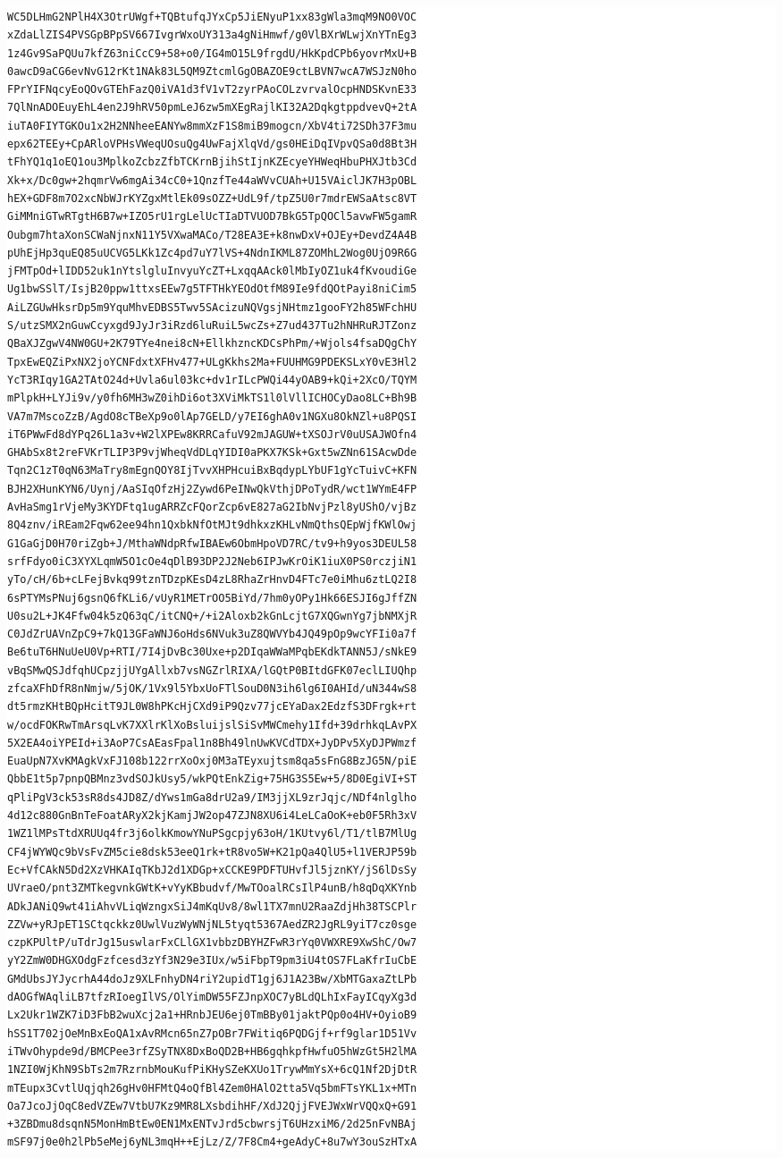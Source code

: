 ```
WC5DLHmG2NPlH4X3OtrUWgf+TQBtufqJYxCp5JiENyuP1xx83gWla3mqM9NO0VOC
xZdaLlZIS4PVSGpBPpSV667IvgrWxoUY313a4gNiHmwf/g0VlBXrWLwjXnYTnEg3
1z4Gv9SaPQUu7kfZ63niCcC9+58+o0/IG4mO15L9frgdU/HkKpdCPb6yovrMxU+B
0awcD9aCG6evNvG12rKt1NAk83L5QM9ZtcmlGgOBAZOE9ctLBVN7wcA7WSJzN0ho
FPrYIFNqcyEoQOvGTEhFazQ0iVA1d3fV1vT2zyrPAoCOLzvrvalOcpHNDSKvnE33
7QlNnADOEuyEhL4en2J9hRV50pmLeJ6zw5mXEgRajlKI32A2DqkgtppdvevQ+2tA
iuTA0FIYTGKOu1x2H2NNheeEANYw8mmXzF1S8miB9mogcn/XbV4ti72SDh37F3mu
epx62TEEy+CpARloVPHsVWeqUOsuQg4UwFajXlqVd/gs0HEiDqIVpvQSa0d8Bt3H
tFhYQ1q1oEQ1ou3MplkoZcbzZfbTCKrnBjihStIjnKZEcyeYHWeqHbuPHXJtb3Cd
Xk+x/Dc0gw+2hqmrVw6mgAi34cC0+1QnzfTe44aWVvCUAh+U15VAiclJK7H3pOBL
hEX+GDF8m7O2xcNbWJrKYZgxMtlEk09sOZZ+UdL9f/tpZ5U0r7mdrEWSaAtsc8VT
GiMMniGTwRTgtH6B7w+IZO5rU1rgLelUcTIaDTVUOD7BkG5TpQOCl5avwFW5gamR
Oubgm7htaXonSCWaNjnxN11Y5VXwaMACo/T28EA3E+k8nwDxV+OJEy+DevdZ4A4B
pUhEjHp3quEQ85uUCVG5LKk1Zc4pd7uY7lVS+4NdnIKML87ZOMhL2Wog0UjO9R6G
jFMTpOd+lIDD52uk1nYtslgluInvyuYcZT+LxqqAAck0lMbIyOZ1uk4fKvoudiGe
Ug1bwSSlT/IsjB20ppw1ttxsEEw7g5TFTHkYEOdOtfM89Ie9fdQOtPayi8niCim5
AiLZGUwHksrDp5m9YquMhvEDBS5Twv5SAcizuNQVgsjNHtmz1gooFY2h85WFchHU
S/utzSMX2nGuwCcyxgd9JyJr3iRzd6luRuiL5wcZs+Z7ud437Tu2hNHRuRJTZonz
QBaXJZgwV4NW0GU+2K79TYe4nei8cN+EllkhzncKDCsPhPm/+Wjols4fsaDQgChY
TpxEwEQZiPxNX2joYCNFdxtXFHv477+ULgKkhs2Ma+FUUHMG9PDEKSLxY0vE3Hl2
YcT3RIqy1GA2TAtO24d+Uvla6ul03kc+dv1rILcPWQi44yOAB9+kQi+2XcO/TQYM
mPlpkH+LYJi9v/y0fh6MH3wZ0ihDi6ot3XViMkTS1l0lVllICHOCyDao8LC+Bh9B
VA7m7MscoZzB/AgdO8cTBeXp9o0lAp7GELD/y7EI6ghA0v1NGXu8OkNZl+u8PQSI
iT6PWwFd8dYPq26L1a3v+W2lXPEw8KRRCafuV92mJAGUW+tXSOJrV0uUSAJWOfn4
GHAbSx8t2reFVKrTLIP3P9vjWheqVdDLqYIDI0aPKX7KSk+Gxt5wZNn61SAcwDde
Tqn2C1zT0qN63MaTry8mEgnQOY8IjTvvXHPHcuiBxBqdypLYbUF1gYcTuivC+KFN
BJH2XHunKYN6/Uynj/AaSIqOfzHj2Zywd6PeINwQkVthjDPoTydR/wct1WYmE4FP
AvHaSmg1rVjeMy3KYDFtq1ugARRZcFQorZcp6vE827aG2IbNvjPzl8yUShO/vjBz
8Q4znv/iREam2Fqw62ee94hn1QxbkNfOtMJt9dhkxzKHLvNmQthsQEpWjfKWlOwj
G1GaGjD0H70riZgb+J/MthaWNdpRfwIBAEw6ObmHpoVD7RC/tv9+h9yos3DEUL58
srfFdyo0iC3XYXLqmW5O1cOe4qDlB93DP2J2Neb6IPJwKrOiK1iuX0PS0rczjiN1
yTo/cH/6b+cLFejBvkq99tznTDzpKEsD4zL8RhaZrHnvD4FTc7e0iMhu6ztLQ2I8
6sPTYMsPNuj6gsnQ6fKLi6/vUyR1METrOO5BiYd/7hm0yOPy1Hk66ESJI6gJffZN
U0su2L+JK4Ffw04k5zQ63qC/itCNQ+/+i2Aloxb2kGnLcjtG7XQGwnYg7jbNMXjR
C0JdZrUAVnZpC9+7kQ13GFaWNJ6oHds6NVuk3uZ8QWVYb4JQ49pOp9wcYFIi0a7f
Be6tuT6HNuUeU0Vp+RTI/7I4jDvBc30Uxe+p2DIqaWWaMPqbEKdkTANN5J/sNkE9
vBqSMwQSJdfqhUCpzjjUYgAllxb7vsNGZrlRIXA/lGQtP0BItdGFK07eclLIUQhp
zfcaXFhDfR8nNmjw/5jOK/1Vx9l5YbxUoFTlSouD0N3ih6lg6I0AHId/uN344wS8
dt5rmzKHtBQpHcitT9JL0W8hPKcHjCXd9iP9Qzv77jcEYaDax2EdzfS3DFrgk+rt
w/ocdFOKRwTmArsqLvK7XXlrKlXoBsluijslSiSvMWCmehy1Ifd+39drhkqLAvPX
5X2EA4oiYPEId+i3AoP7CsAEasFpal1n8Bh49lnUwKVCdTDX+JyDPv5XyDJPWmzf
EuaUpN7XvKMAgkVxFJ108b122rrXoOxj0M3aTEyxujtsm8qa5sFnG8BzJG5N/piE
QbbE1t5p7pnpQBMnz3vdSOJkUsy5/wkPQtEnkZig+75HG3S5Ew+5/8D0EgiVI+ST
qPliPgV3ck53sR8ds4JD8Z/dYws1mGa8drU2a9/IM3jjXL9zrJqjc/NDf4nlglho
4d12c880GnBnTeFoatARyX2kjKamjJW2op47ZJN8XU6i4LeLCaOoK+eb0F5Rh3xV
1WZ1lMPsTtdXRUUq4fr3j6olkKmowYNuPSgcpjy63oH/1KUtvy6l/T1/tlB7MlUg
CF4jWYWQc9bVsFvZM5cie8dsk53eeQ1rk+tR8vo5W+K21pQa4QlU5+l1VERJP59b
Ec+VfCAkN5Dd2XzVHKAIqTKbJ2d1XDGp+xCCKE9PDFTUHvfJl5jznKY/jS6lDsSy
UVraeO/pnt3ZMTkegvnkGWtK+vYyKBbudvf/MwTOoalRCsIlP4unB/h8qDqXKYnb
ADkJANiQ9wt41iAhvVLiqWzngxSiJ4mKqUv8/8wl1TX7mnU2RaaZdjHh38TSCPlr
ZZVw+yRJpET1SCtqckkz0UwlVuzWyWNjNL5tyqt5367AedZR2JgRL9yiT7cz0sge
czpKPUltP/uTdrJg15uswlarFxCLlGX1vbbzDBYHZFwR3rYq0VWXRE9XwShC/Ow7
yY2ZmW0DHGXOdgFzfcesd3zYf3N29e3IUx/w5iFbpT9pm3iU4tOS7FLaKfrIuCbE
GMdUbsJYJycrhA44doJz9XLFnhyDN4riY2upidT1gj6J1A23Bw/XbMTGaxaZtLPb
dAOGfWAqliLB7tfzRIoegIlVS/OlYimDW55FZJnpXOC7yBLdQLhIxFayICqyXg3d
Lx2Ukr1WZK7iD3FbB2wuXcj2a1+HRnbJEU6ej0TmBBy01jaktPQp0o4HV+OyioB9
hSS1T702jOeMnBxEoQA1xAvRMcn65nZ7pOBr7FWitiq6PQDGjf+rf9glar1D51Vv
iTWvOhypde9d/BMCPee3rfZSyTNX8DxBoQD2B+HB6gqhkpfHwfuO5hWzGt5H2lMA
1NZI0WjKhN9SbTs2m7RzrnbMouKufPiKHySZeKXUo1TrywMmYsX+6cQ1Nf2DjDtR
mTEupx3CvtlUqjqh26gHv0HFMtQ4oQfBl4Zem0HAlO2tta5Vq5bmFTsYKL1x+MTn
Oa7JcoJjOqC8edVZEw7VtbU7Kz9MR8LXsbdihHF/XdJ2QjjFVEJWxWrVQQxQ+G91
+3ZBDmu8dsqnN5MonHmBtEw0EN1MxENTvJrd5cbwrsjT6UHzxiM6/2d25nFvNBAj
mSF97j0e0h2lPb5eMej6yNL3mqH++EjLz/Z/7F8Cm4+geAdyC+8u7wY3ouSzHTxA
```